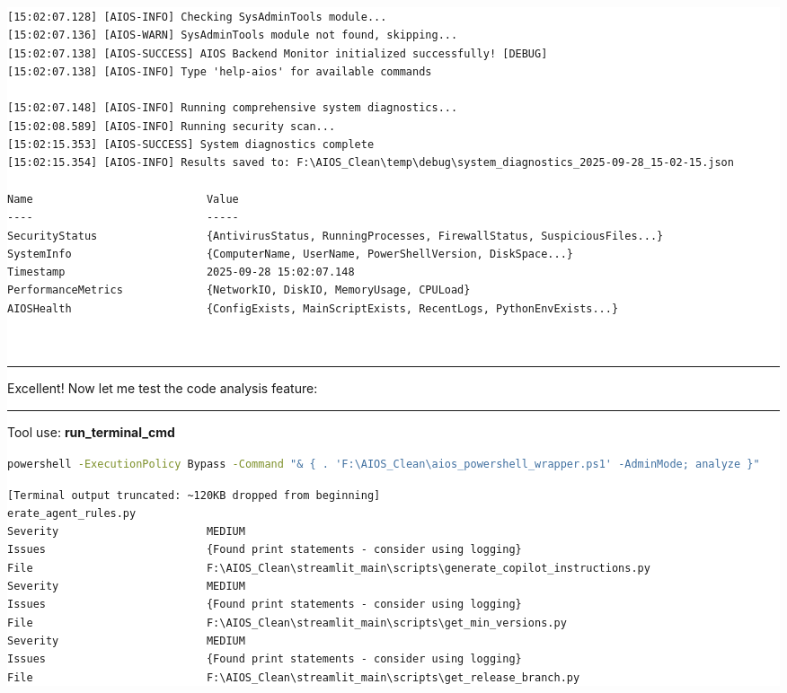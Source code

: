```
[15:02:07.128] [AIOS-INFO] Checking SysAdminTools module...
[15:02:07.136] [AIOS-WARN] SysAdminTools module not found, skipping...
[15:02:07.138] [AIOS-SUCCESS] AIOS Backend Monitor initialized successfully! [DEBUG]
[15:02:07.138] [AIOS-INFO] Type 'help-aios' for available commands

[15:02:07.148] [AIOS-INFO] Running comprehensive system diagnostics...
[15:02:08.589] [AIOS-INFO] Running security scan...
[15:02:15.353] [AIOS-SUCCESS] System diagnostics complete
[15:02:15.354] [AIOS-INFO] Results saved to: F:\AIOS_Clean\temp\debug\system_diagnostics_2025-09-28_15-02-15.json

Name                           Value                                                                                   
----                           -----                                                                                   
SecurityStatus                 {AntivirusStatus, RunningProcesses, FirewallStatus, SuspiciousFiles...}                 
SystemInfo                     {ComputerName, UserName, PowerShellVersion, DiskSpace...}                               
Timestamp                      2025-09-28 15:02:07.148                                                                 
PerformanceMetrics             {NetworkIO, DiskIO, MemoryUsage, CPULoad}                                               
AIOSHealth                     {ConfigExists, MainScriptExists, RecentLogs, PythonEnvExists...}                        



```

---

Excellent! Now let me test the code analysis feature:


---

Tool use: **run_terminal_cmd**

```bash
powershell -ExecutionPolicy Bypass -Command "& { . 'F:\AIOS_Clean\aios_powershell_wrapper.ps1' -AdminMode; analyze }"
```

```
[Terminal output truncated: ~120KB dropped from beginning]
erate_agent_rules.py                            
Severity                       MEDIUM                                                                                  
Issues                         {Found print statements - consider using logging}                                       
File                           F:\AIOS_Clean\streamlit_main\scripts\generate_copilot_instructions.py                   
Severity                       MEDIUM                                                                                  
Issues                         {Found print statements - consider using logging}                                       
File                           F:\AIOS_Clean\streamlit_main\scripts\get_min_versions.py                                
Severity                       MEDIUM                                                                                  
Issues                         {Found print statements - consider using logging}                                       
File                           F:\AIOS_Clean\streamlit_main\scripts\get_release_branch.py                              
```